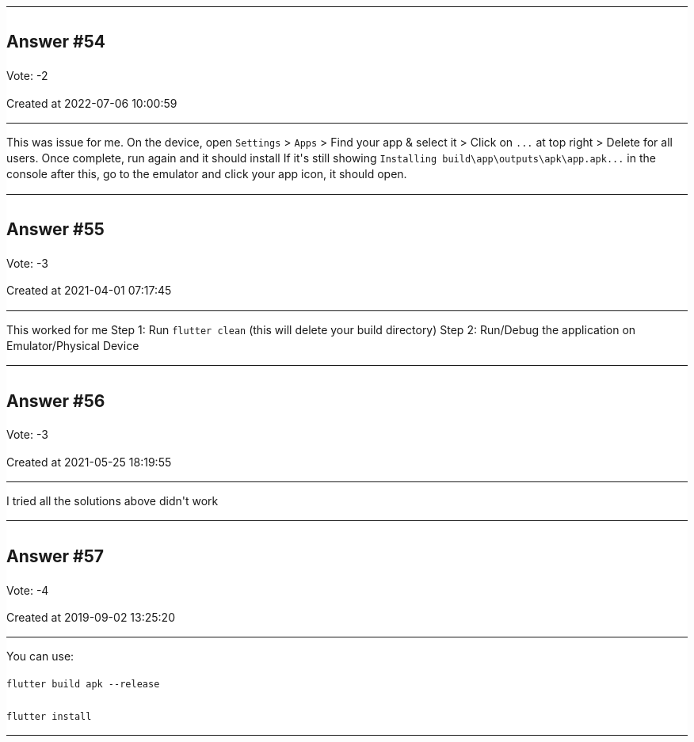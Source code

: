 


------------
    
    
## Answer \#54

 Vote: -2

Created at 2022-07-06 10:00:59

------------

This was issue for me. On the device, open `Settings` > `Apps` > Find your app & select it > Click on `...` at top right > Delete for all users. Once complete, run again and it should install
If it's still showing `Installing build\app\outputs\apk\app.apk...` in the console after this, go to the emulator and click your app icon, it should open.


------------
    
    
## Answer \#55

 Vote: -3

Created at 2021-04-01 07:17:45

------------

This worked for me 
Step 1: Run `flutter clean` (this will delete your build directory) 
Step 2: Run/Debug the application on Emulator/Physical Device


------------
    
    
## Answer \#56

 Vote: -3

Created at 2021-05-25 18:19:55

------------

I tried all the solutions above didn't work



------------
    
    
## Answer \#57

 Vote: -4

Created at 2019-09-02 13:25:20

------------

You can use:

```
flutter build apk --release 

flutter install
```



------------
    
    